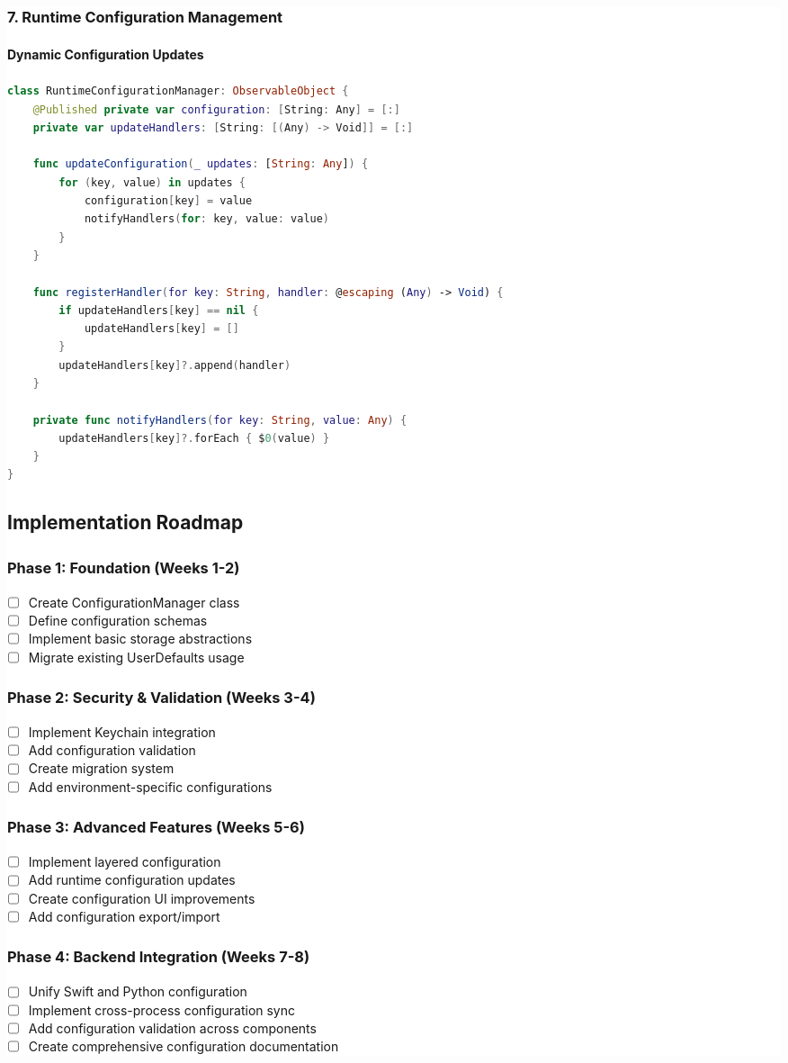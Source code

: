 ### 7. Runtime Configuration Management

#### Dynamic Configuration Updates
```swift
class RuntimeConfigurationManager: ObservableObject {
    @Published private var configuration: [String: Any] = [:]
    private var updateHandlers: [String: [(Any) -> Void]] = [:]

    func updateConfiguration(_ updates: [String: Any]) {
        for (key, value) in updates {
            configuration[key] = value
            notifyHandlers(for: key, value: value)
        }
    }

    func registerHandler(for key: String, handler: @escaping (Any) -> Void) {
        if updateHandlers[key] == nil {
            updateHandlers[key] = []
        }
        updateHandlers[key]?.append(handler)
    }

    private func notifyHandlers(for key: String, value: Any) {
        updateHandlers[key]?.forEach { $0(value) }
    }
}
```

## Implementation Roadmap

### Phase 1: Foundation (Weeks 1-2)
- [ ] Create ConfigurationManager class
- [ ] Define configuration schemas
- [ ] Implement basic storage abstractions
- [ ] Migrate existing UserDefaults usage

### Phase 2: Security & Validation (Weeks 3-4)
- [ ] Implement Keychain integration
- [ ] Add configuration validation
- [ ] Create migration system
- [ ] Add environment-specific configurations

### Phase 3: Advanced Features (Weeks 5-6)
- [ ] Implement layered configuration
- [ ] Add runtime configuration updates
- [ ] Create configuration UI improvements
- [ ] Add configuration export/import

### Phase 4: Backend Integration (Weeks 7-8)
- [ ] Unify Swift and Python configuration
- [ ] Implement cross-process configuration sync
- [ ] Add configuration validation across components
- [ ] Create comprehensive configuration documentation
